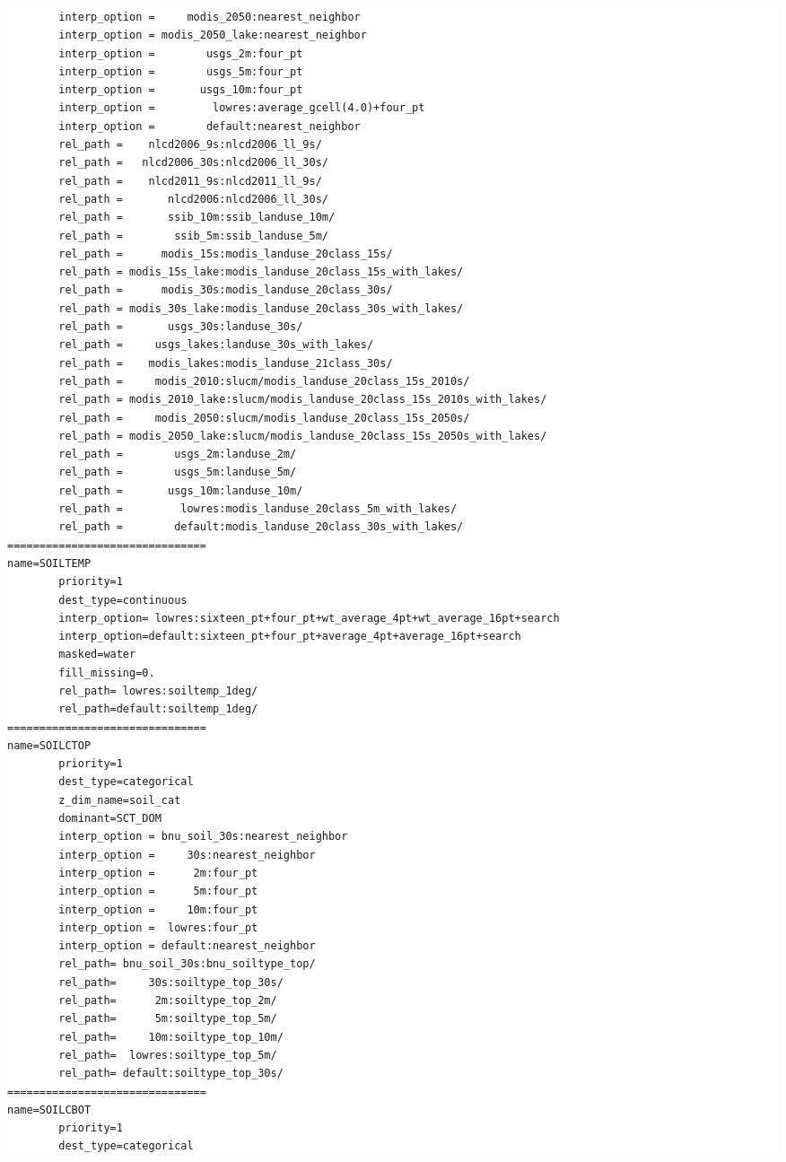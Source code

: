 ```text
        interp_option =     modis_2050:nearest_neighbor
        interp_option = modis_2050_lake:nearest_neighbor
        interp_option =        usgs_2m:four_pt
        interp_option =        usgs_5m:four_pt
        interp_option =       usgs_10m:four_pt
        interp_option =         lowres:average_gcell(4.0)+four_pt
        interp_option =        default:nearest_neighbor
        rel_path =    nlcd2006_9s:nlcd2006_ll_9s/
        rel_path =   nlcd2006_30s:nlcd2006_ll_30s/
        rel_path =    nlcd2011_9s:nlcd2011_ll_9s/
        rel_path =       nlcd2006:nlcd2006_ll_30s/
        rel_path =       ssib_10m:ssib_landuse_10m/
        rel_path =        ssib_5m:ssib_landuse_5m/
        rel_path =      modis_15s:modis_landuse_20class_15s/
        rel_path = modis_15s_lake:modis_landuse_20class_15s_with_lakes/
        rel_path =      modis_30s:modis_landuse_20class_30s/
        rel_path = modis_30s_lake:modis_landuse_20class_30s_with_lakes/
        rel_path =       usgs_30s:landuse_30s/
        rel_path =     usgs_lakes:landuse_30s_with_lakes/
        rel_path =    modis_lakes:modis_landuse_21class_30s/
        rel_path =     modis_2010:slucm/modis_landuse_20class_15s_2010s/
        rel_path = modis_2010_lake:slucm/modis_landuse_20class_15s_2010s_with_lakes/
        rel_path =     modis_2050:slucm/modis_landuse_20class_15s_2050s/
        rel_path = modis_2050_lake:slucm/modis_landuse_20class_15s_2050s_with_lakes/
        rel_path =        usgs_2m:landuse_2m/
        rel_path =        usgs_5m:landuse_5m/
        rel_path =       usgs_10m:landuse_10m/
        rel_path =         lowres:modis_landuse_20class_5m_with_lakes/
        rel_path =        default:modis_landuse_20class_30s_with_lakes/
===============================
name=SOILTEMP
        priority=1
        dest_type=continuous
        interp_option= lowres:sixteen_pt+four_pt+wt_average_4pt+wt_average_16pt+search
        interp_option=default:sixteen_pt+four_pt+average_4pt+average_16pt+search
        masked=water
        fill_missing=0.
        rel_path= lowres:soiltemp_1deg/
        rel_path=default:soiltemp_1deg/
===============================
name=SOILCTOP
        priority=1
        dest_type=categorical
        z_dim_name=soil_cat
        dominant=SCT_DOM
        interp_option = bnu_soil_30s:nearest_neighbor
        interp_option =     30s:nearest_neighbor
        interp_option =      2m:four_pt
        interp_option =      5m:four_pt
        interp_option =     10m:four_pt
        interp_option =  lowres:four_pt
        interp_option = default:nearest_neighbor
        rel_path= bnu_soil_30s:bnu_soiltype_top/
        rel_path=     30s:soiltype_top_30s/
        rel_path=      2m:soiltype_top_2m/
        rel_path=      5m:soiltype_top_5m/
        rel_path=     10m:soiltype_top_10m/
        rel_path=  lowres:soiltype_top_5m/
        rel_path= default:soiltype_top_30s/
===============================
name=SOILCBOT
        priority=1
        dest_type=categorical
```